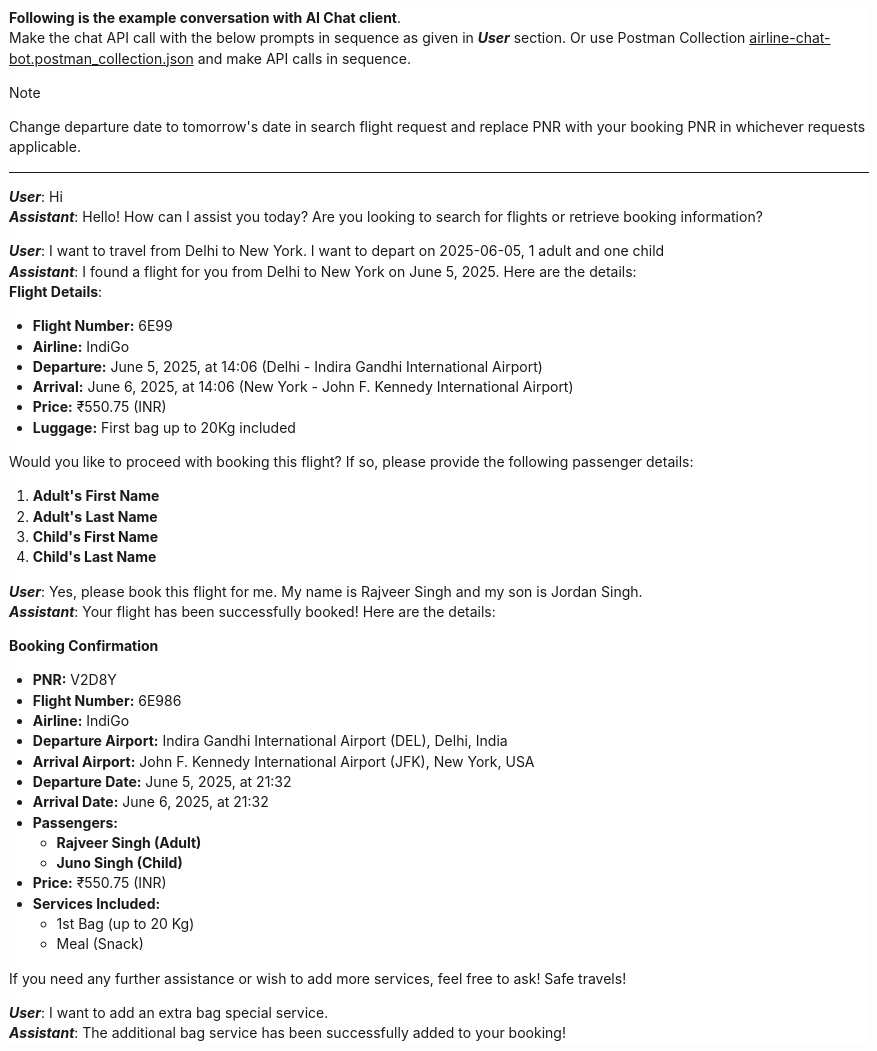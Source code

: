 **Following is the example conversation with AI Chat client**.  
Make the chat API call with the below prompts in sequence as given in **_User_** section. 
Or use Postman Collection [airline-chat-bot.postman_collection.json](Mock%20Airline%20Chat%20assitant.postman_collection.json) and make API calls in sequence.
> [!NOTE]
> Change departure date to tomorrow's date in search flight request and replace PNR with your booking PNR in whichever requests applicable.
---------------------------------------------------------------------------------------
**_User_**: Hi  
**_Assistant_**: Hello! How can I assist you today? Are you looking to search for flights or retrieve booking information?   

**_User_**: I want to travel from Delhi to New York. I want to depart on 2025-06-05, 1 adult and one child  
**_Assistant_**: I found a flight for you from Delhi to New York on June 5, 2025. Here are the details:  
**Flight Details**:
- **Flight Number:** 6E99
- **Airline:** IndiGo
- **Departure:** June 5, 2025, at 14:06 (Delhi - Indira Gandhi International Airport)
- **Arrival:** June 6, 2025, at 14:06 (New York - John F. Kennedy International Airport)
- **Price:** ₹550.75 (INR)
- **Luggage:** First bag up to 20Kg included

Would you like to proceed with booking this flight? If so, please provide the following passenger details:
1. **Adult's First Name**
2. **Adult's Last Name**
3. **Child's First Name**
4. **Child's Last Name**  

**_User_**: Yes, please book this flight for me. My name is Rajveer Singh and my son is Jordan Singh.  
**_Assistant_**: Your flight has been successfully booked! Here are the details:

**Booking Confirmation**
- **PNR:** V2D8Y
- **Flight Number:** 6E986
- **Airline:** IndiGo
- **Departure Airport:** Indira Gandhi International Airport (DEL), Delhi, India
- **Arrival Airport:** John F. Kennedy International Airport (JFK), New York, USA
- **Departure Date:** June 5, 2025, at 21:32
- **Arrival Date:** June 6, 2025, at 21:32
- **Passengers:**
  - **Rajveer Singh (Adult)**
  - **Juno Singh (Child)**
- **Price:** ₹550.75 (INR)
- **Services Included:**
  - 1st Bag (up to 20 Kg)
  - Meal (Snack)

If you need any further assistance or wish to add more services, feel free to ask! Safe travels!

**_User_**: I want to add an extra bag special service.  
**_Assistant_**: The additional bag service has been successfully added to your booking!
